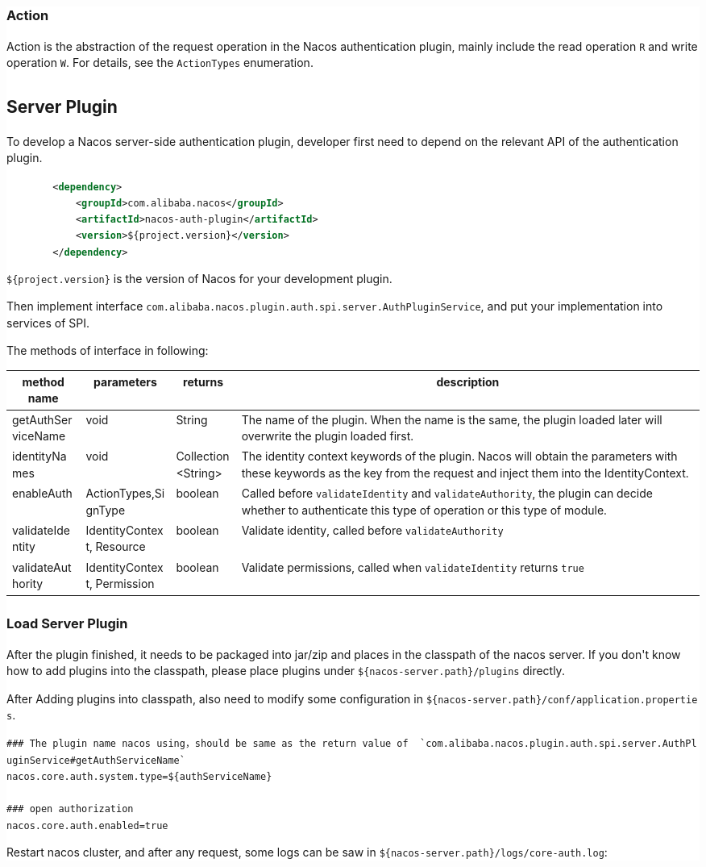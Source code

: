 ### Action

Action is the abstraction of the request operation in the Nacos authentication plugin, mainly include the read operation `R` and write operation `W`. For details, see the `ActionTypes` enumeration.

## Server Plugin

To develop a Nacos server-side authentication plugin, developer first need to depend on the relevant API of the authentication plugin.

```xml
        <dependency>
            <groupId>com.alibaba.nacos</groupId>
            <artifactId>nacos-auth-plugin</artifactId>
            <version>${project.version}</version>
        </dependency>
```

`${project.version}` is the version of Nacos for your development plugin.

Then implement interface `com.alibaba.nacos.plugin.auth.spi.server.AuthPluginService`, and put your implementation into services of SPI.

The methods of interface in following:

|method name|parameters|returns|description|
|-----|-----|-----|---|
|getAuthServiceName|void|String|The name of the plugin. When the name is the same, the plugin loaded later will overwrite the plugin loaded first.|
|identityNames|void|Collection&lt;String>|The identity context keywords of the plugin. Nacos will obtain the parameters with these keywords as the key from the request and inject them into the IdentityContext.|
|enableAuth|ActionTypes,SignType|boolean|Called before `validateIdentity` and `validateAuthority`, the plugin can decide whether to authenticate this type of operation or this type of module.|
|validateIdentity|IdentityContext, Resource|boolean|Validate identity, called before `validateAuthority`|
|validateAuthority|IdentityContext, Permission|boolean|Validate permissions, called when `validateIdentity` returns `true`|

### Load Server Plugin

After the plugin finished, it needs to be packaged into jar/zip and places in the classpath of the nacos server. If you don't know how to add plugins into the classpath, please place plugins under `${nacos-server.path}/plugins` directly.

After Adding plugins into classpath, also need to modify some configuration in `${nacos-server.path}/conf/application.properties`.

```properties
### The plugin name nacos using，should be same as the return value of  `com.alibaba.nacos.plugin.auth.spi.server.AuthPluginService#getAuthServiceName`
nacos.core.auth.system.type=${authServiceName}

### open authorization
nacos.core.auth.enabled=true
```

Restart nacos cluster, and after any request, some logs can be saw in `${nacos-server.path}/logs/core-auth.log`:
